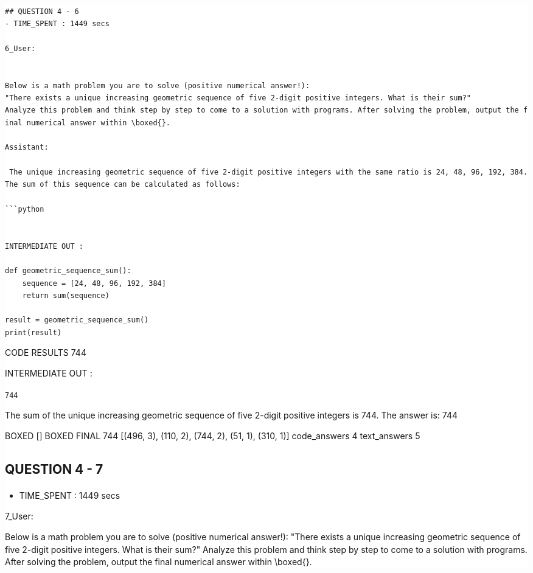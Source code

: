 ```output
## QUESTION 4 - 6 
- TIME_SPENT : 1449 secs

6_User:


Below is a math problem you are to solve (positive numerical answer!):
"There exists a unique increasing geometric sequence of five 2-digit positive integers. What is their sum?"
Analyze this problem and think step by step to come to a solution with programs. After solving the problem, output the final numerical answer within \boxed{}.

Assistant:

 The unique increasing geometric sequence of five 2-digit positive integers with the same ratio is 24, 48, 96, 192, 384.
The sum of this sequence can be calculated as follows:

```python


INTERMEDIATE OUT :

def geometric_sequence_sum():
    sequence = [24, 48, 96, 192, 384]
    return sum(sequence)

result = geometric_sequence_sum()
print(result)
```

CODE RESULTS 744

INTERMEDIATE OUT :
```output
744
```
The sum of the unique increasing geometric sequence of five 2-digit positive integers is 744.
The answer is: $744$

BOXED []
BOXED FINAL 744
[(496, 3), (110, 2), (744, 2), (51, 1), (310, 1)]
code_answers 4 text_answers 5



## QUESTION 4 - 7 
- TIME_SPENT : 1449 secs

7_User:


Below is a math problem you are to solve (positive numerical answer!):
"There exists a unique increasing geometric sequence of five 2-digit positive integers. What is their sum?"
Analyze this problem and think step by step to come to a solution with programs. After solving the problem, output the final numerical answer within \boxed{}.
